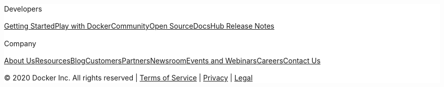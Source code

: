 Developers

[Getting Started](https://docs.docker.com/get-started/)[Play with Docker](https://www.docker.com/play-with-docker)[Community](https://www.docker.com/docker-community)[Open Source](https://www.docker.com/open-source)[Docs](https://docs.docker.com/)[Hub Release Notes](https://docs.docker.com/docker-hub/release-notes/)

Company

[About Us](https://www.docker.com/company)[Resources](https://www.docker.com/resources)[Blog](https://www.docker.com/blog/)[Customers](https://www.docker.com/customers)[Partners](https://www.docker.com/partners)[Newsroom](https://www.docker.com/company/newsroom)[Events and Webinars](https://www.docker.com/events-and-webinars)[Careers](https://www.docker.com/careers)[Contact Us](https://www.docker.com/company/contact)

© 2020 Docker Inc. All rights reserved | [Terms of Service](https://www.docker.com/legal/docker-terms-service) | [Privacy](https://www.docker.com/legal/privacy) | [Legal](https://www.docker.com/legal)



<Vssue />

